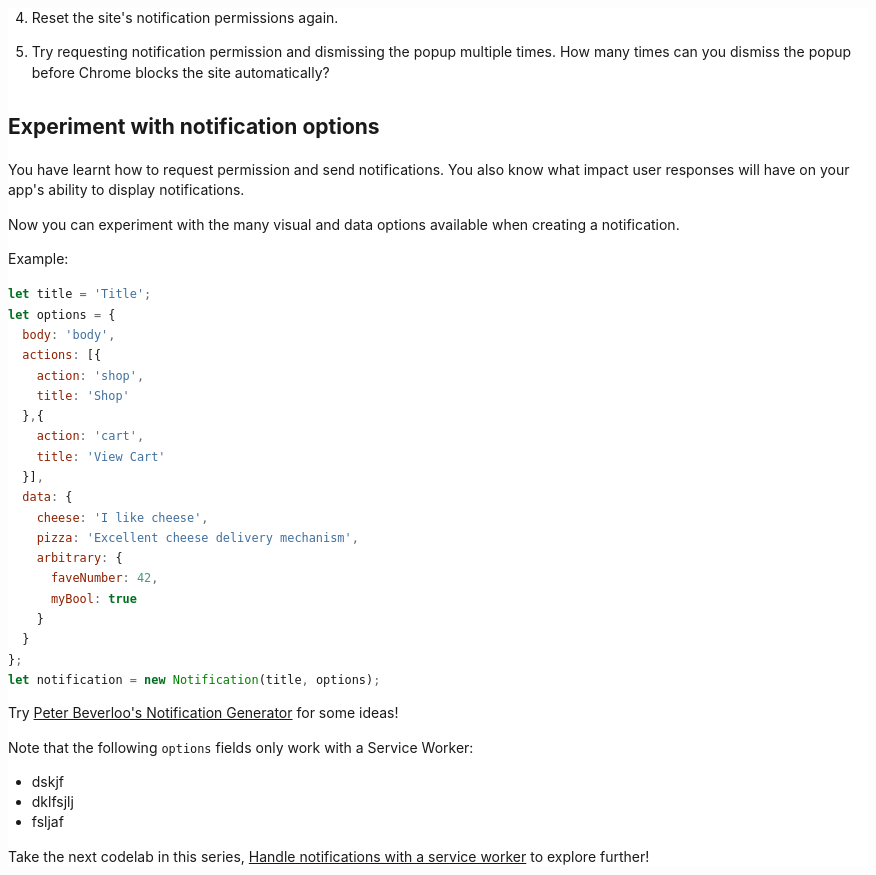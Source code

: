 4.  Reset the site's notification permissions again. 

5.  Try requesting notification permission and dismissing the popup multiple times. How many times can you dismiss the popup before Chrome blocks the site automatically?

## Experiment with notification options

You have learnt how to request permission and send notifications. You also know what impact user responses will have on your app's ability to display notifications.

Now you can experiment with the many visual and data options available when creating a notification. 

Example:

```js
let title = 'Title';
let options = {
  body: 'body',
  actions: [{
    action: 'shop',
    title: 'Shop'
  },{
    action: 'cart',
    title: 'View Cart'
  }],
  data: { 
    cheese: 'I like cheese',
    pizza: 'Excellent cheese delivery mechanism',
    arbitrary: { 
      faveNumber: 42,
      myBool: true
    }
  }
};
let notification = new Notification(title, options);
```

Try [Peter Beverloo's Notification Generator](https://tests.peter.sh/notification-generator/) for some ideas!

Note that the following `options` fields only work with a Service Worker:

* dskjf
* dklfsjlj
* fsljaf

Take the next codelab in this series, [Handle notifications with a service worker]() to explore further!
